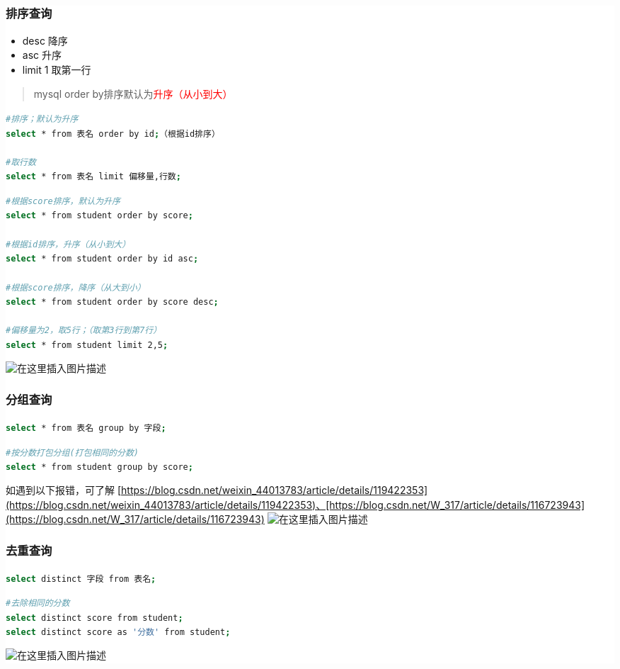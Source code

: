 ### 排序查询
- desc	降序
- asc	升序
- limit 1	取第一行

>mysql order by排序默认为<font color=red>升序（从小到大）</font>
```bash
#排序；默认为升序
select * from 表名 order by id;（根据id排序）

#取行数
select * from 表名 limit 偏移量,行数;
```

```bash
#根据score排序，默认为升序
select * from student order by score;

#根据id排序，升序（从小到大）
select * from student order by id asc;

#根据score排序，降序（从大到小）
select * from student order by score desc;

#偏移量为2，取5行；（取第3行到第7行）
select * from student limit 2,5;
```
![在这里插入图片描述](https://lcy-blog.oss-cn-beijing.aliyuncs.com/blog/6ff71a3845314e469bf33ee0667a750b.png)

### 分组查询

```bash
select * from 表名 group by 字段;
```

```bash
#按分数打包分组(打包相同的分数)
select * from student group by score;
```
如遇到以下报错，可了解 [https://blog.csdn.net/weixin_44013783/article/details/119422353](https://blog.csdn.net/weixin_44013783/article/details/119422353)、[https://blog.csdn.net/W_317/article/details/116723943](https://blog.csdn.net/W_317/article/details/116723943)
![在这里插入图片描述](https://lcy-blog.oss-cn-beijing.aliyuncs.com/blog/d1ef12a4f71b4683aabdb37d845014f1.png)

### 去重查询

```bash
select distinct 字段 from 表名;
```

```bash
#去除相同的分数
select distinct score from student;
select distinct score as '分数' from student;
```
![在这里插入图片描述](https://lcy-blog.oss-cn-beijing.aliyuncs.com/blog/d59478161b654075bbf949112bb40425.png)
